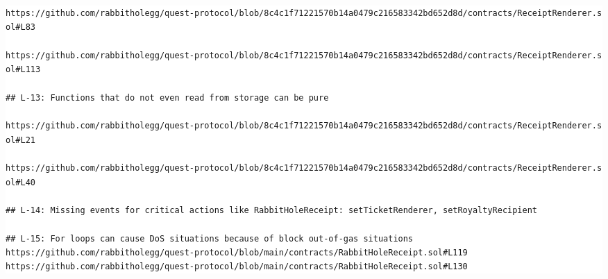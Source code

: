 ```
https://github.com/rabbitholegg/quest-protocol/blob/8c4c1f71221570b14a0479c216583342bd652d8d/contracts/ReceiptRenderer.sol#L83

https://github.com/rabbitholegg/quest-protocol/blob/8c4c1f71221570b14a0479c216583342bd652d8d/contracts/ReceiptRenderer.sol#L113

## L-13: Functions that do not even read from storage can be pure

https://github.com/rabbitholegg/quest-protocol/blob/8c4c1f71221570b14a0479c216583342bd652d8d/contracts/ReceiptRenderer.sol#L21

https://github.com/rabbitholegg/quest-protocol/blob/8c4c1f71221570b14a0479c216583342bd652d8d/contracts/ReceiptRenderer.sol#L40

## L-14: Missing events for critical actions like RabbitHoleReceipt: setTicketRenderer, setRoyaltyRecipient

## L-15: For loops can cause DoS situations because of block out-of-gas situations
https://github.com/rabbitholegg/quest-protocol/blob/main/contracts/RabbitHoleReceipt.sol#L119
https://github.com/rabbitholegg/quest-protocol/blob/main/contracts/RabbitHoleReceipt.sol#L130